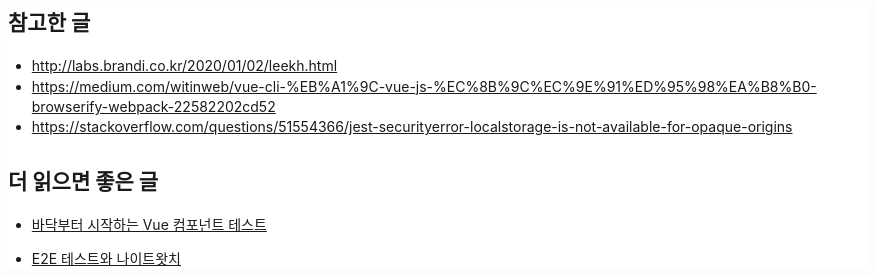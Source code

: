 ## 참고한 글

- http://labs.brandi.co.kr/2020/01/02/leekh.html
- https://medium.com/witinweb/vue-cli-%EB%A1%9C-vue-js-%EC%8B%9C%EC%9E%91%ED%95%98%EA%B8%B0-browserify-webpack-22582202cd52
- https://stackoverflow.com/questions/51554366/jest-securityerror-localstorage-is-not-available-for-opaque-origins

## 더 읽으면 좋은 글

- [바닥부터 시작하는 Vue 컴포넌트 테스트](https://tech.kakao.com/2019/11/27/kakao-business-vue-component-test/)

- [E2E 테스트와 나이트왓치](https://blog.coderifleman.com/2016/06/17/e2e-test-and-nightwatch/)